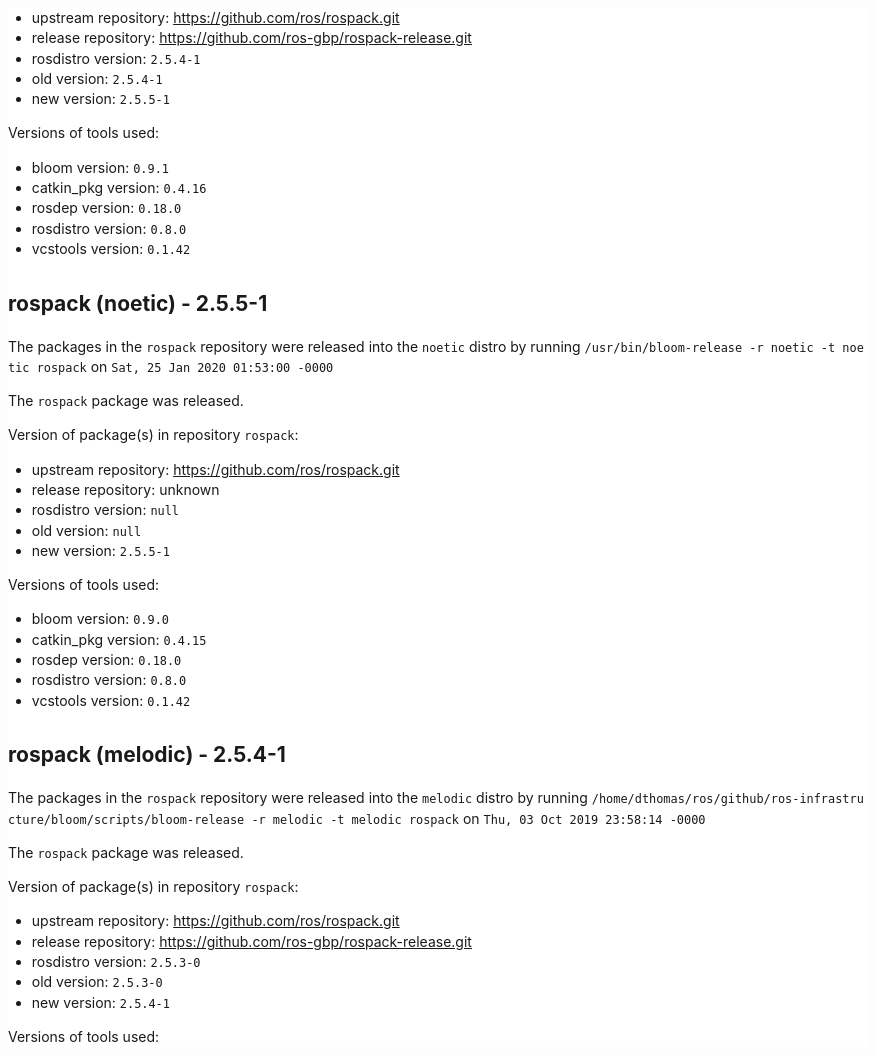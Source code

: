 - upstream repository: https://github.com/ros/rospack.git
- release repository: https://github.com/ros-gbp/rospack-release.git
- rosdistro version: `2.5.4-1`
- old version: `2.5.4-1`
- new version: `2.5.5-1`

Versions of tools used:

- bloom version: `0.9.1`
- catkin_pkg version: `0.4.16`
- rosdep version: `0.18.0`
- rosdistro version: `0.8.0`
- vcstools version: `0.1.42`


## rospack (noetic) - 2.5.5-1

The packages in the `rospack` repository were released into the `noetic` distro by running `/usr/bin/bloom-release -r noetic -t noetic rospack` on `Sat, 25 Jan 2020 01:53:00 -0000`

The `rospack` package was released.

Version of package(s) in repository `rospack`:

- upstream repository: https://github.com/ros/rospack.git
- release repository: unknown
- rosdistro version: `null`
- old version: `null`
- new version: `2.5.5-1`

Versions of tools used:

- bloom version: `0.9.0`
- catkin_pkg version: `0.4.15`
- rosdep version: `0.18.0`
- rosdistro version: `0.8.0`
- vcstools version: `0.1.42`


## rospack (melodic) - 2.5.4-1

The packages in the `rospack` repository were released into the `melodic` distro by running `/home/dthomas/ros/github/ros-infrastructure/bloom/scripts/bloom-release -r melodic -t melodic rospack` on `Thu, 03 Oct 2019 23:58:14 -0000`

The `rospack` package was released.

Version of package(s) in repository `rospack`:

- upstream repository: https://github.com/ros/rospack.git
- release repository: https://github.com/ros-gbp/rospack-release.git
- rosdistro version: `2.5.3-0`
- old version: `2.5.3-0`
- new version: `2.5.4-1`

Versions of tools used:
